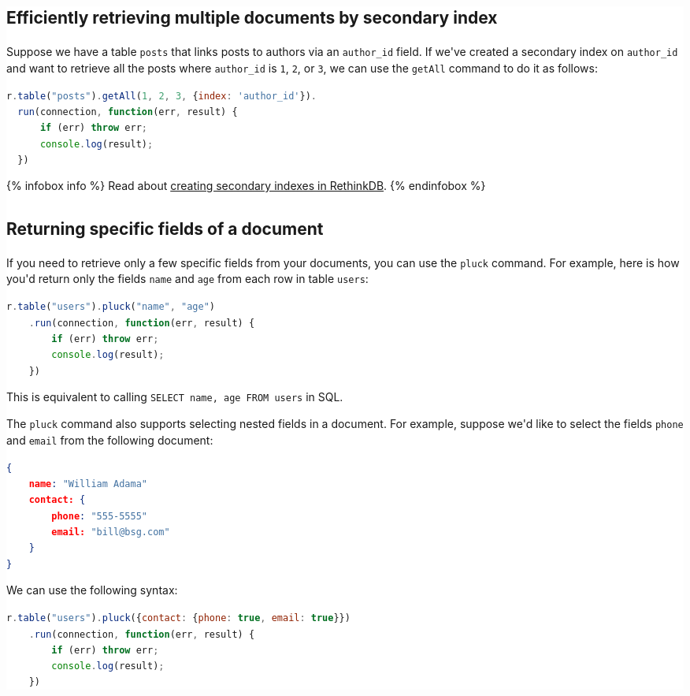 ## Efficiently retrieving multiple documents by secondary index ##

Suppose we have a table `posts` that links posts to authors via an
`author_id` field. If we've created a secondary index on `author_id`
and want to retrieve all the posts where `author_id` is `1`, `2`, or
`3`, we can use the `getAll` command to do it as follows:

```javascript
r.table("posts").getAll(1, 2, 3, {index: 'author_id'}).
  run(connection, function(err, result) {
      if (err) throw err;
      console.log(result);
  })
```

{% infobox info %}
Read about [creating secondary indexes in RethinkDB](/docs/secondary-indexes/).
{% endinfobox %}

## Returning specific fields of a document ##

If you need to retrieve only a few specific fields from your
documents, you can use the `pluck` command. For example, here is how
you'd return only the fields `name` and `age` from each row in table
`users`:

```javascript
r.table("users").pluck("name", "age")
    .run(connection, function(err, result) {
        if (err) throw err;
        console.log(result);
    })
```

This is equivalent to calling `SELECT name, age FROM users` in SQL.

The `pluck` command also supports selecting nested fields in a
document. For example, suppose we'd like to select the fields `phone`
and `email` from the following document:

```json
{
    name: "William Adama"
    contact: {
        phone: "555-5555"
        email: "bill@bsg.com"
    }
}
```

We can use the following syntax:

```javascript
r.table("users").pluck({contact: {phone: true, email: true}})
    .run(connection, function(err, result) {
        if (err) throw err;
        console.log(result);
    })
```
